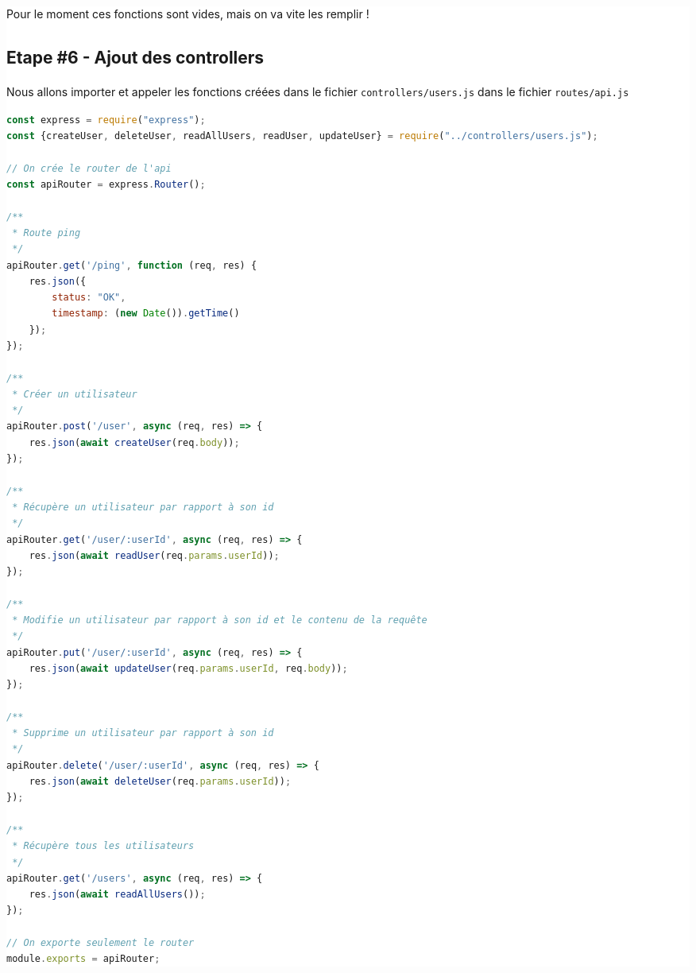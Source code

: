 Pour le moment ces fonctions sont vides, mais on va vite les remplir !

## Etape #6 - Ajout des controllers

Nous allons importer et appeler les fonctions créées dans le fichier `controllers/users.js` dans le fichier `routes/api.js`

```javascript
const express = require("express");
const {createUser, deleteUser, readAllUsers, readUser, updateUser} = require("../controllers/users.js");

// On crée le router de l'api
const apiRouter = express.Router();

/**
 * Route ping
 */
apiRouter.get('/ping', function (req, res) {
    res.json({
        status: "OK",
        timestamp: (new Date()).getTime()
    });
});

/**
 * Créer un utilisateur
 */
apiRouter.post('/user', async (req, res) => {
    res.json(await createUser(req.body));
});

/**
 * Récupère un utilisateur par rapport à son id
 */
apiRouter.get('/user/:userId', async (req, res) => {
    res.json(await readUser(req.params.userId));
});

/**
 * Modifie un utilisateur par rapport à son id et le contenu de la requête
 */
apiRouter.put('/user/:userId', async (req, res) => {
    res.json(await updateUser(req.params.userId, req.body));
});

/**
 * Supprime un utilisateur par rapport à son id
 */
apiRouter.delete('/user/:userId', async (req, res) => {
    res.json(await deleteUser(req.params.userId));
});

/**
 * Récupère tous les utilisateurs
 */
apiRouter.get('/users', async (req, res) => {
    res.json(await readAllUsers());
});

// On exporte seulement le router
module.exports = apiRouter;
```
